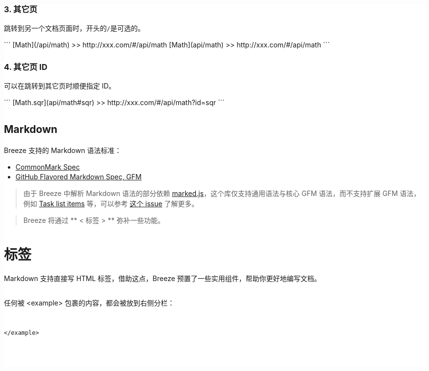 

### 3. 其它页

跳转到另一个文档页面时，开头的`/`是可选的。

<example>
```
[Math](/api/math)  >>  http://xxx.com/#/api/math
[Math](api/math)   >>  http://xxx.com/#/api/math
```
</example>



### 4. 其它页 ID

可以在跳转到其它页时顺便指定 ID。

<example>
```
[Math.sqr](api/math#sqr)  >>  http://xxx.com/#/api/math?id=sqr
```
</example>





## Markdown

Breeze 支持的 Markdown 语法标准：

- [CommonMark Spec](http://spec.commonmark.org/0.28/)
- [GitHub Flavored Markdown Spec, GFM](https://github.github.com/gfm/)

> 由于 Breeze 中解析 Markdown 语法的部分依赖 [marked.js](marked.js.org)，这个库仅支持通用语法与核心 GFM 语法，而不支持扩展 GFM 语法，例如 [Task list items](https://github.github.com/gfm/#task-list-items-extension-) 等，可以参考 [这个 issue](https://github.com/markedjs/marked/issues/956) 了解更多。

> Breeze 将通过 ** < 标签 > ** 弥补一些功能。





# 标签

Markdown 支持直接写 HTML 标签，借助这点，Breeze 预置了一些实用组件，帮助你更好地编写文档。





## <example>

任何被 <example\> 包裹的内容，都会被放到右侧分栏：

####

<pre>
<code>
&lt;/example&gt;
